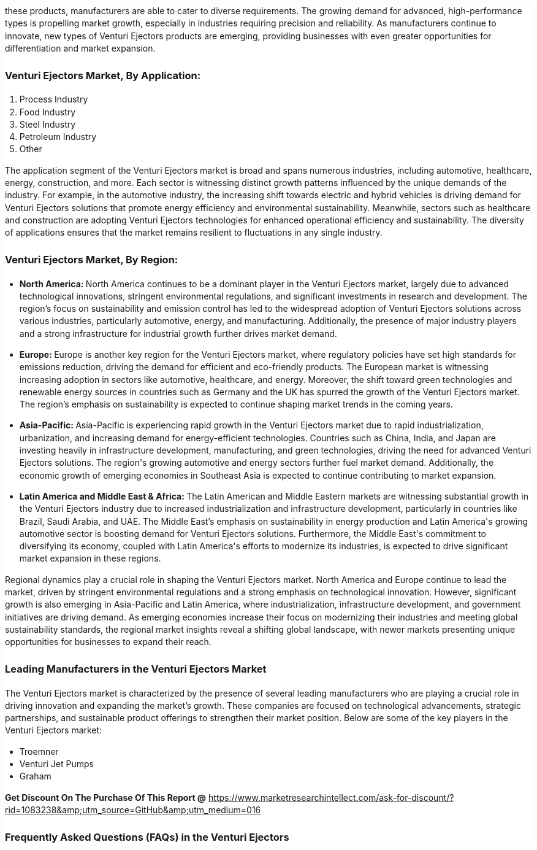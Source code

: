 these products, manufacturers are able to cater to diverse requirements. The growing demand for advanced, high-performance types is propelling market growth, especially in industries requiring precision and reliability. As manufacturers continue to innovate, new types of Venturi Ejectors products are emerging, providing businesses with even greater opportunities for differentiation and market expansion.</p><h3>Venturi Ejectors Market,&nbsp;By Application:</h3><ol><li>Process Industry<li>  Food Industry<li>  Steel Industry<li>  Petroleum Industry<li>  Other</li></ol><p>The application segment of the Venturi Ejectors market is broad and spans numerous industries, including automotive, healthcare, energy, construction, and more. Each sector is witnessing distinct growth patterns influenced by the unique demands of the industry. For example, in the automotive industry, the increasing shift towards electric and hybrid vehicles is driving demand for Venturi Ejectors solutions that promote energy efficiency and environmental sustainability. Meanwhile, sectors such as healthcare and construction are adopting Venturi Ejectors technologies for enhanced operational efficiency and sustainability. The diversity of applications ensures that the market remains resilient to fluctuations in any single industry.</p><h3>Venturi Ejectors Market, By Region:</h3><ul><li><p><strong>North America:&nbsp;</strong>North America continues to be a dominant player in the Venturi Ejectors market, largely due to advanced technological innovations, stringent environmental regulations, and significant investments in research and development. The region&rsquo;s focus on sustainability and emission control has led to the widespread adoption of Venturi Ejectors solutions across various industries, particularly automotive, energy, and manufacturing. Additionally, the presence of major industry players and a strong infrastructure for industrial growth further drives market demand.</p></li><li><p><strong><strong>Europe:&nbsp;</strong></strong>Europe is another key region for the Venturi Ejectors market, where regulatory policies have set high standards for emissions reduction, driving the demand for efficient and eco-friendly products. The European market is witnessing increasing adoption in sectors like automotive, healthcare, and energy. Moreover, the shift toward green technologies and renewable energy sources in countries such as Germany and the UK has spurred the growth of the Venturi Ejectors market. The region&rsquo;s emphasis on sustainability is expected to continue shaping market trends in the coming years.</p></li><li><p><strong><strong>Asia-Pacific:&nbsp;</strong></strong>Asia-Pacific is experiencing rapid growth in the Venturi Ejectors market due to rapid industrialization, urbanization, and increasing demand for energy-efficient technologies. Countries such as China, India, and Japan are investing heavily in infrastructure development, manufacturing, and green technologies, driving the need for advanced Venturi Ejectors solutions. The region's growing automotive and energy sectors further fuel market demand. Additionally, the economic growth of emerging economies in Southeast Asia is expected to continue contributing to market expansion.</p></li><li><p><strong><strong>Latin America and Middle East &amp; Africa:&nbsp;</strong></strong>The Latin American and Middle Eastern markets are witnessing substantial growth in the Venturi Ejectors industry due to increased industrialization and infrastructure development, particularly in countries like Brazil, Saudi Arabia, and UAE. The Middle East&rsquo;s emphasis on sustainability in energy production and Latin America's growing automotive sector is boosting demand for Venturi Ejectors solutions. Furthermore, the Middle East's commitment to diversifying its economy, coupled with Latin America's efforts to modernize its industries, is expected to drive significant market expansion in these regions.</p></li></ul><p>Regional dynamics play a crucial role in shaping the Venturi Ejectors market. North America and Europe continue to lead the market, driven by stringent environmental regulations and a strong emphasis on technological innovation. However, significant growth is also emerging in Asia-Pacific and Latin America, where industrialization, infrastructure development, and government initiatives are driving demand. As emerging economies increase their focus on modernizing their industries and meeting global sustainability standards, the regional market insights reveal a shifting global landscape, with newer markets presenting unique opportunities for businesses to expand their reach.</p><h3><strong>Leading Manufacturers in the Venturi Ejectors Market</strong></h3><p>The Venturi Ejectors market is characterized by the presence of several leading manufacturers who are playing a crucial role in driving innovation and expanding the market&rsquo;s growth. These companies are focused on technological advancements, strategic partnerships, and sustainable product offerings to strengthen their market position. Below are some of the key players in the Venturi Ejectors market:</p></div><div class="article-main__content" data-test-id="publishing-text-block"><ul><li><span class="">Troemner<li> Venturi Jet Pumps<li> Graham</span></li></ul></div><div class="article-main__content" data-test-id="publishing-text-block"><p><span class="font-[700]"><strong>Get Discount On The Purchase Of This Report @</strong> <a href="https://www.marketresearchintellect.com/ask-for-discount/?rid=1083238&amp;utm_source=GitHub&amp;utm_medium=016" data-fr-linked="true">https://www.marketresearchintellect.com/ask-for-discount/?rid=1083238&amp;utm_source=GitHub&amp;utm_medium=016</a></span></p></div><div class="article-main__content" data-test-id="publishing-text-block"><h3><strong>Frequently Asked Questions (FAQs) in the Venturi Ejectors